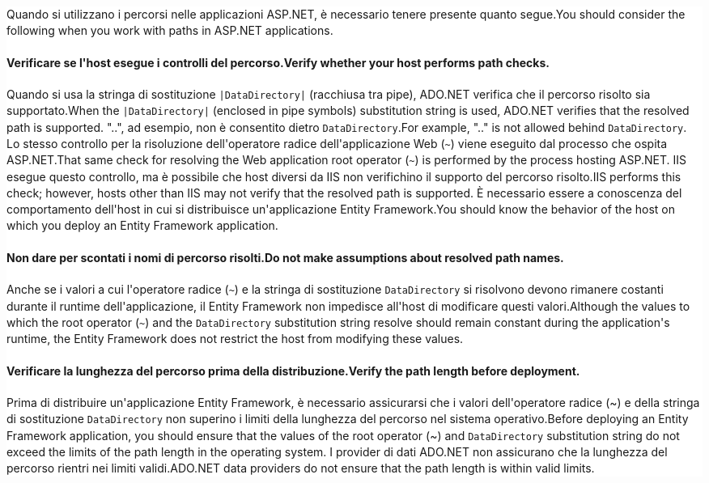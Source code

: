 <span data-ttu-id="d67d2-227">Quando si utilizzano i percorsi nelle applicazioni ASP.NET, è necessario tenere presente quanto segue.</span><span class="sxs-lookup"><span data-stu-id="d67d2-227">You should consider the following when you work with paths in ASP.NET applications.</span></span>  
  
#### <a name="verify-whether-your-host-performs-path-checks"></a><span data-ttu-id="d67d2-228">Verificare se l'host esegue i controlli del percorso.</span><span class="sxs-lookup"><span data-stu-id="d67d2-228">Verify whether your host performs path checks.</span></span>  
 <span data-ttu-id="d67d2-229">Quando si usa la stringa di sostituzione `|DataDirectory|` (racchiusa tra pipe), ADO.NET verifica che il percorso risolto sia supportato.</span><span class="sxs-lookup"><span data-stu-id="d67d2-229">When the `|DataDirectory|` (enclosed in pipe symbols) substitution string is used, ADO.NET verifies that the resolved path is supported.</span></span> <span data-ttu-id="d67d2-230">"..", ad esempio, non è consentito dietro `DataDirectory`.</span><span class="sxs-lookup"><span data-stu-id="d67d2-230">For example, ".." is not allowed behind `DataDirectory`.</span></span> <span data-ttu-id="d67d2-231">Lo stesso controllo per la risoluzione dell'operatore radice dell'applicazione Web (`~`) viene eseguito dal processo che ospita ASP.NET.</span><span class="sxs-lookup"><span data-stu-id="d67d2-231">That same check for resolving the Web application root operator (`~`) is performed by the process hosting ASP.NET.</span></span> <span data-ttu-id="d67d2-232">IIS esegue questo controllo, ma è possibile che host diversi da IIS non verifichino il supporto del percorso risolto.</span><span class="sxs-lookup"><span data-stu-id="d67d2-232">IIS performs this check; however, hosts other than IIS may not verify that the resolved path is supported.</span></span> <span data-ttu-id="d67d2-233">È necessario essere a conoscenza del comportamento dell'host in cui si distribuisce un'applicazione Entity Framework.</span><span class="sxs-lookup"><span data-stu-id="d67d2-233">You should know the behavior of the host on which you deploy an Entity Framework application.</span></span>  
  
#### <a name="do-not-make-assumptions-about-resolved-path-names"></a><span data-ttu-id="d67d2-234">Non dare per scontati i nomi di percorso risolti.</span><span class="sxs-lookup"><span data-stu-id="d67d2-234">Do not make assumptions about resolved path names.</span></span>  
 <span data-ttu-id="d67d2-235">Anche se i valori a cui l'operatore radice (`~`) e la stringa di sostituzione `DataDirectory` si risolvono devono rimanere costanti durante il runtime dell'applicazione, il Entity Framework non impedisce all'host di modificare questi valori.</span><span class="sxs-lookup"><span data-stu-id="d67d2-235">Although the values to which the root operator (`~`) and the `DataDirectory` substitution string resolve should remain constant during the application's runtime, the Entity Framework does not restrict the host from modifying these values.</span></span>  
  
#### <a name="verify-the-path-length-before-deployment"></a><span data-ttu-id="d67d2-236">Verificare la lunghezza del percorso prima della distribuzione.</span><span class="sxs-lookup"><span data-stu-id="d67d2-236">Verify the path length before deployment.</span></span>  
 <span data-ttu-id="d67d2-237">Prima di distribuire un'applicazione Entity Framework, è necessario assicurarsi che i valori dell'operatore radice (~) e della stringa di sostituzione `DataDirectory` non superino i limiti della lunghezza del percorso nel sistema operativo.</span><span class="sxs-lookup"><span data-stu-id="d67d2-237">Before deploying an Entity Framework application, you should ensure that the values of the root operator (~) and `DataDirectory` substitution string do not exceed the limits of the path length in the operating system.</span></span> <span data-ttu-id="d67d2-238">I provider di dati ADO.NET non assicurano che la lunghezza del percorso rientri nei limiti validi.</span><span class="sxs-lookup"><span data-stu-id="d67d2-238">ADO.NET data providers do not ensure that the path length is within valid limits.</span></span>  
  